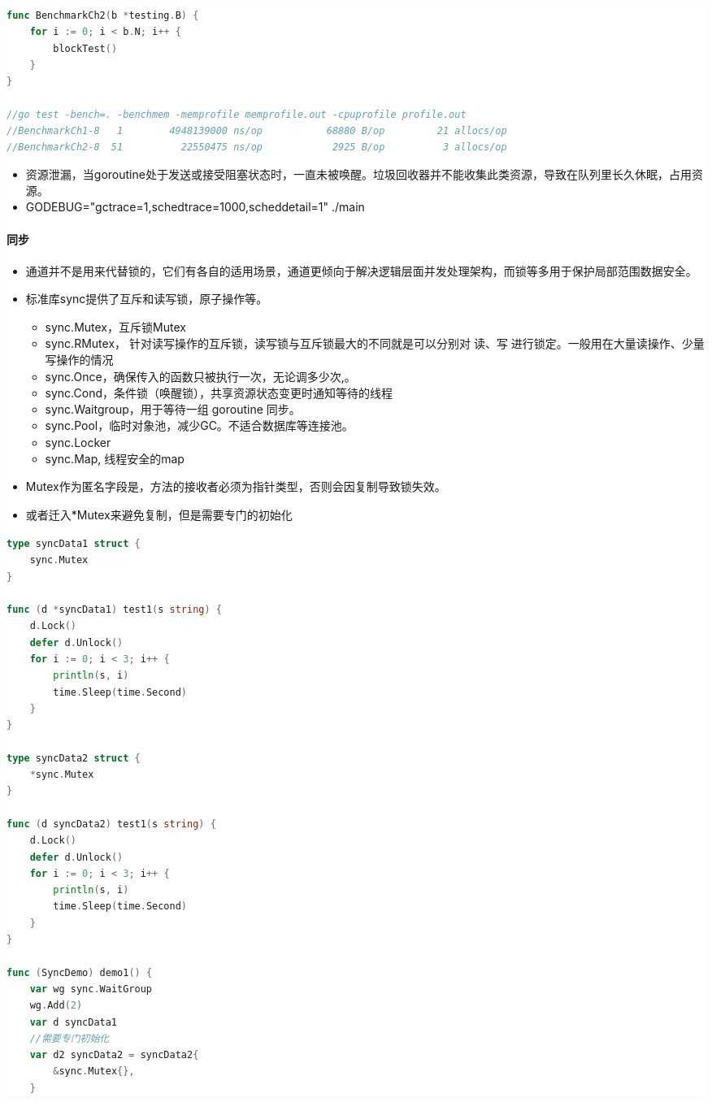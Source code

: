 ```go
func BenchmarkCh2(b *testing.B) {
	for i := 0; i < b.N; i++ {
		blockTest()
	}
}

//go test -bench=. -benchmem -memprofile memprofile.out -cpuprofile profile.out
//BenchmarkCh1-8   1        4948139000 ns/op           68880 B/op         21 allocs/op
//BenchmarkCh2-8  51          22550475 ns/op            2925 B/op          3 allocs/op
```

- 资源泄漏，当goroutine处于发送或接受阻塞状态时，一直未被唤醒。垃圾回收器并不能收集此类资源，导致在队列里长久休眠，占用资源。
- GODEBUG="gctrace=1,schedtrace=1000,scheddetail=1"  ./main

#### 同步
- 通道并不是用来代替锁的，它们有各自的适用场景，通道更倾向于解决逻辑层面并发处理架构，而锁等多用于保护局部范围数据安全。
- 标准库sync提供了互斥和读写锁，原子操作等。
	- sync.Mutex，互斥锁Mutex
	- sync.RMutex， 针对读写操作的互斥锁，读写锁与互斥锁最大的不同就是可以分别对 读、写 进行锁定。一般用在大量读操作、少量写操作的情况
	- sync.Once，确保传入的函数只被执行一次，无论调多少次,。
	- sync.Cond，条件锁（唤醒锁），共享资源状态变更时通知等待的线程
	- sync.Waitgroup，用于等待一组 goroutine 同步。
	- sync.Pool，临时对象池，减少GC。不适合数据库等连接池。
	- sync.Locker
	- sync.Map, 线程安全的map

- Mutex作为匿名字段是，方法的接收者必须为指针类型，否则会因复制导致锁失效。
- 或者迁入*Mutex来避免复制，但是需要专门的初始化

```go
type syncData1 struct {
	sync.Mutex
}

func (d *syncData1) test1(s string) {
	d.Lock()
	defer d.Unlock()
	for i := 0; i < 3; i++ {
		println(s, i)
		time.Sleep(time.Second)
	}
}

type syncData2 struct {
	*sync.Mutex  
}

func (d syncData2) test1(s string) {
	d.Lock()
	defer d.Unlock()
	for i := 0; i < 3; i++ {
		println(s, i)
		time.Sleep(time.Second)
	}
}

func (SyncDemo) demo1() {
	var wg sync.WaitGroup
	wg.Add(2)
	var d syncData1
	//需要专门初始化
	var d2 syncData2 = syncData2{
		&sync.Mutex{},
	}

```